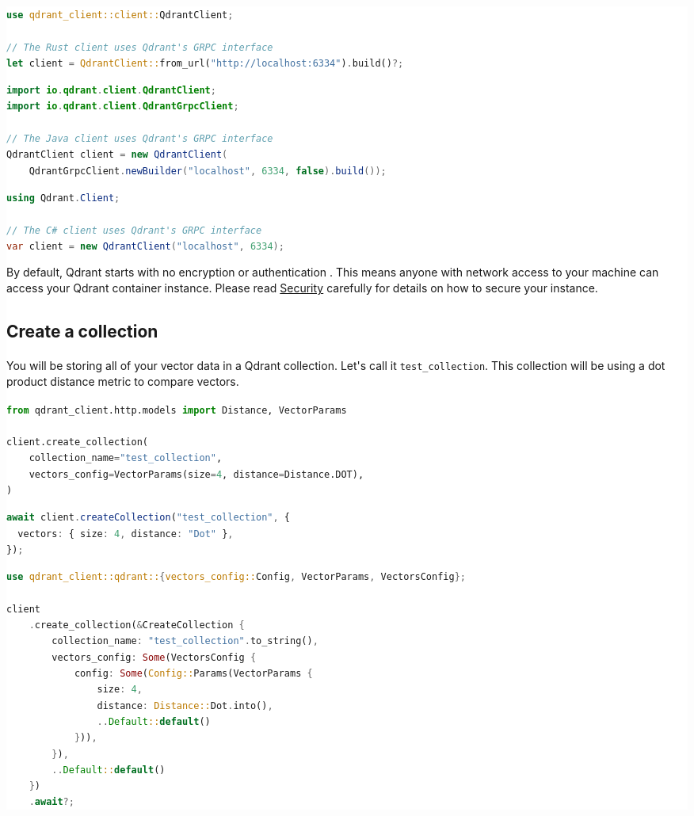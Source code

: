 ```rust
use qdrant_client::client::QdrantClient;

// The Rust client uses Qdrant's GRPC interface
let client = QdrantClient::from_url("http://localhost:6334").build()?;
```

```java
import io.qdrant.client.QdrantClient;
import io.qdrant.client.QdrantGrpcClient;

// The Java client uses Qdrant's GRPC interface
QdrantClient client = new QdrantClient(
    QdrantGrpcClient.newBuilder("localhost", 6334, false).build());
```

```csharp
using Qdrant.Client;

// The C# client uses Qdrant's GRPC interface
var client = new QdrantClient("localhost", 6334);
```

<aside role="status">By default, Qdrant starts with no encryption or authentication . This means anyone with network access to your machine can access your Qdrant container instance. Please read <a href="https://qdrant.tech/documentation/security/">Security</a> carefully for details on how to secure your instance.</aside>

## Create a collection

You will be storing all of your vector data in a Qdrant collection. Let's call it `test_collection`. This collection will be using a dot product distance metric to compare vectors.

```python
from qdrant_client.http.models import Distance, VectorParams

client.create_collection(
    collection_name="test_collection",
    vectors_config=VectorParams(size=4, distance=Distance.DOT),
)
```

```typescript
await client.createCollection("test_collection", {
  vectors: { size: 4, distance: "Dot" },
});
```

```rust
use qdrant_client::qdrant::{vectors_config::Config, VectorParams, VectorsConfig};

client
    .create_collection(&CreateCollection {
        collection_name: "test_collection".to_string(),
        vectors_config: Some(VectorsConfig {
            config: Some(Config::Params(VectorParams {
                size: 4,
                distance: Distance::Dot.into(),
                ..Default::default()
            })),
        }),
        ..Default::default()
    })
    .await?;
```

